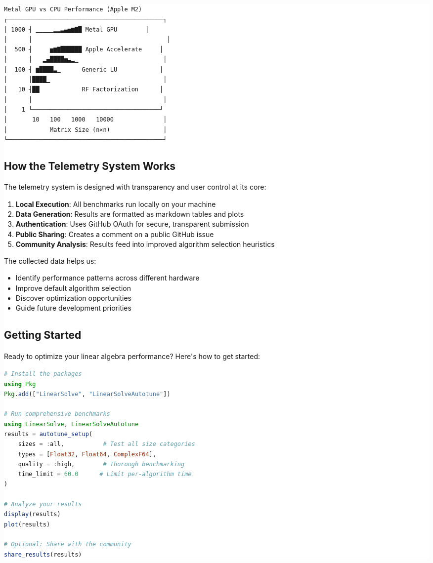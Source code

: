 ```
Metal GPU vs CPU Performance (Apple M2)
┌────────────────────────────────────────────┐
│ 1000 ┤ ▁▁▁▁▁▂▂▃▄▅▆▇█ Metal GPU        │
│      │                                      │
│  500 ┤     ▅▆▇██████ Apple Accelerate     │
│      │   ▂▄████▅▃▂▁                        │
│  100 ┤ ▆████▃▁      Generic LU            │
│      │████▁                                │
│   10 ┤██            RF Factorization      │
│      │                                     │
│    1 └────────────────────────────────────┘
│       10   100   1000   10000              │
│            Matrix Size (n×n)               │
└────────────────────────────────────────────┘
```

## How the Telemetry System Works

The telemetry system is designed with transparency and user control at its core:

1. **Local Execution**: All benchmarks run locally on your machine
2. **Data Generation**: Results are formatted as markdown tables and plots
3. **Authentication**: Uses GitHub OAuth for secure, transparent submission
4. **Public Sharing**: Creates a comment on a public GitHub issue
5. **Community Analysis**: Results feed into improved algorithm selection heuristics

The collected data helps us:
- Identify performance patterns across different hardware
- Improve default algorithm selection
- Discover optimization opportunities
- Guide future development priorities

## Getting Started

Ready to optimize your linear algebra performance? Here's how to get started:

```julia
# Install the packages
using Pkg
Pkg.add(["LinearSolve", "LinearSolveAutotune"])

# Run comprehensive benchmarks
using LinearSolve, LinearSolveAutotune
results = autotune_setup(
    sizes = :all,           # Test all size categories
    types = [Float32, Float64, ComplexF64],
    quality = :high,        # Thorough benchmarking
    time_limit = 60.0      # Limit per-algorithm time
)

# Analyze your results
display(results)
plot(results)

# Optional: Share with the community
share_results(results)
```
